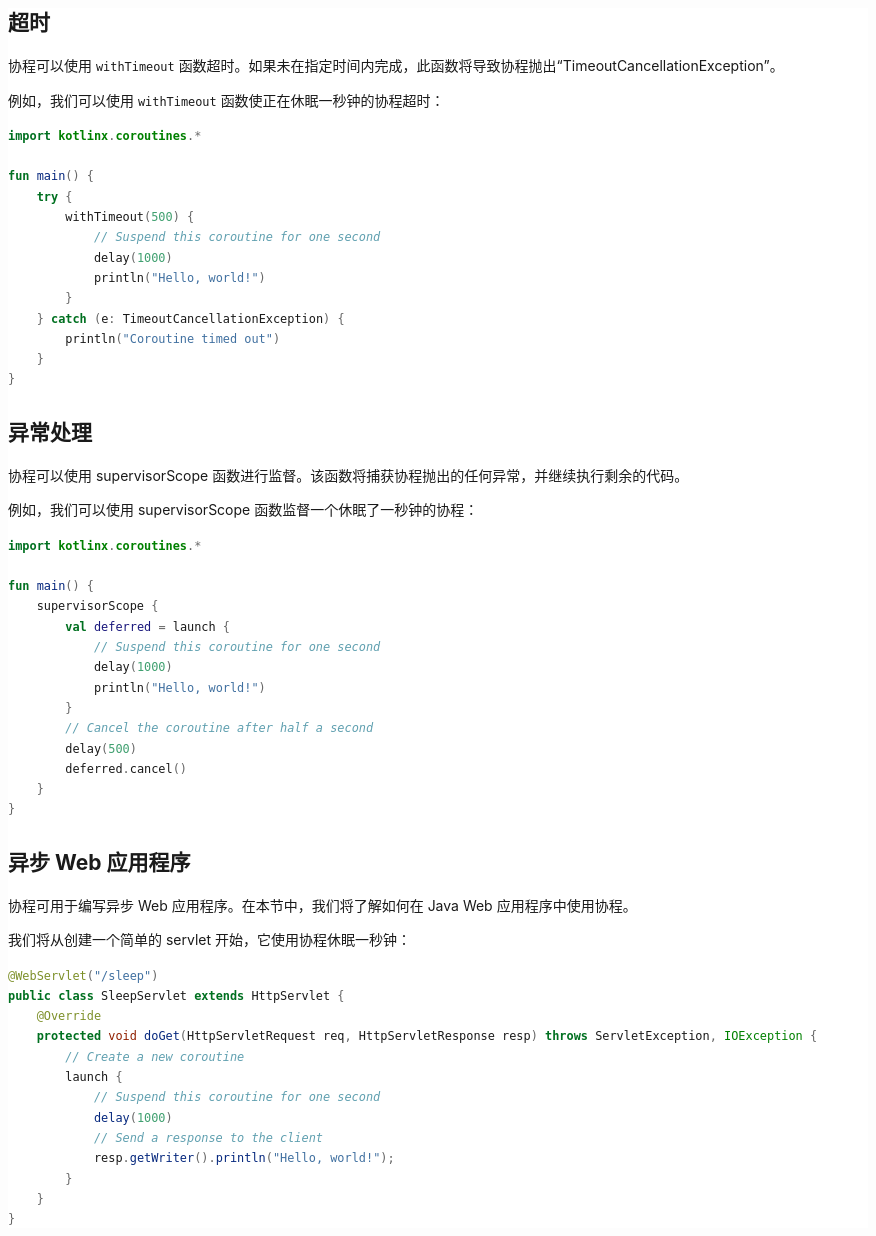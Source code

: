## 超时

协程可以使用 `withTimeout` 函数超时。如果未在指定时间内完成，此函数将导致协程抛出“TimeoutCancellationException”。

例如，我们可以使用 `withTimeout` 函数使正在休眠一秒钟的协程超时：

```kotlin
import kotlinx.coroutines.*

fun main() {
    try {
        withTimeout(500) {
            // Suspend this coroutine for one second
            delay(1000)
            println("Hello, world!")
        }
    } catch (e: TimeoutCancellationException) {
        println("Coroutine timed out")
    }
}
```

## 异常处理

协程可以使用 supervisorScope 函数进行监督。该函数将捕获协程抛出的任何异常，并继续执行剩余的代码。

例如，我们可以使用 supervisorScope 函数监督一个休眠了一秒钟的协程：

```kotlin
import kotlinx.coroutines.*

fun main() {
    supervisorScope {
        val deferred = launch {
            // Suspend this coroutine for one second
            delay(1000)
            println("Hello, world!")
        }
        // Cancel the coroutine after half a second
        delay(500)
        deferred.cancel()
    }
}
```

## 异步 Web 应用程序

协程可用于编写异步 Web 应用程序。在本节中，我们将了解如何在 Java Web 应用程序中使用协程。

我们将从创建一个简单的 servlet 开始，它使用协程休眠一秒钟：

```java
@WebServlet("/sleep")
public class SleepServlet extends HttpServlet {
    @Override
    protected void doGet(HttpServletRequest req, HttpServletResponse resp) throws ServletException, IOException {
        // Create a new coroutine
        launch {
            // Suspend this coroutine for one second
            delay(1000)
            // Send a response to the client
            resp.getWriter().println("Hello, world!");
        }
    }
}
```